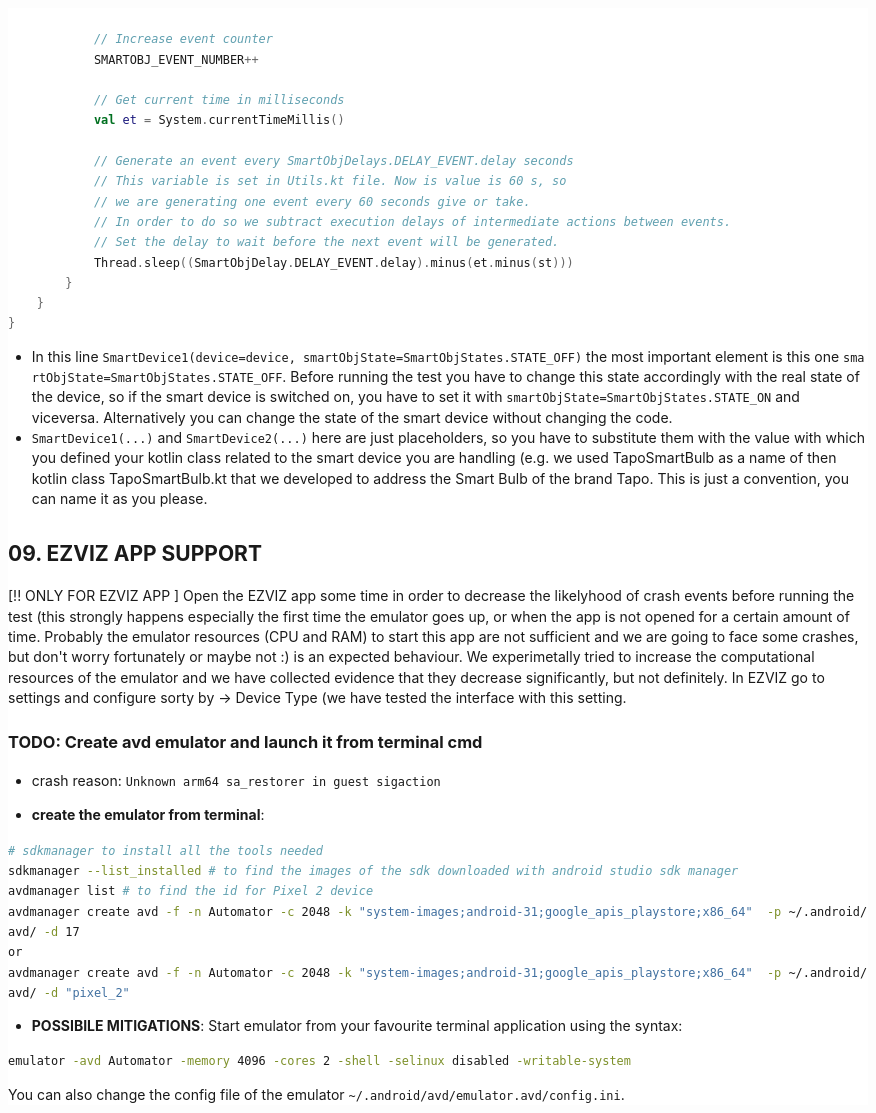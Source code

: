``` kotlin

            // Increase event counter
            SMARTOBJ_EVENT_NUMBER++

            // Get current time in milliseconds
            val et = System.currentTimeMillis()

            // Generate an event every SmartObjDelays.DELAY_EVENT.delay seconds
            // This variable is set in Utils.kt file. Now is value is 60 s, so
            // we are generating one event every 60 seconds give or take.
            // In order to do so we subtract execution delays of intermediate actions between events.
            // Set the delay to wait before the next event will be generated.
            Thread.sleep((SmartObjDelay.DELAY_EVENT.delay).minus(et.minus(st)))
        }
    }
}
```
- In this line `SmartDevice1(device=device, smartObjState=SmartObjStates.STATE_OFF)` the most important element is this one `smartObjState=SmartObjStates.STATE_OFF`. Before running the test you have to change this state accordingly with the real state of the device, so if the smart device is switched on, you have to set it with `smartObjState=SmartObjStates.STATE_ON` and viceversa. Alternatively you can change the state of the smart device without changing the code.
- `SmartDevice1(...)` and `SmartDevice2(...)` here are just placeholders, so you have to substitute them with the value with which you defined your kotlin class related to the smart device you are handling (e.g. we used TapoSmartBulb as a name of then kotlin class TapoSmartBulb.kt that we developed to address the Smart Bulb of the brand Tapo. This is just a convention, you can name it as you please.

## 09. EZVIZ APP SUPPORT 
[!! ONLY FOR EZVIZ APP ] Open the EZVIZ app some time in order to decrease the likelyhood of crash events before running the test (this strongly happens especially the first time the emulator goes up, or when the app is not opened for a certain amount of time. Probably the emulator resources (CPU and RAM) to start this app are not sufficient and we are going to face some crashes, but don't worry fortunately or maybe not :) is an expected behaviour. We experimetally tried to increase the computational resources of the emulator and we have collected evidence that they decrease significantly, but not definitely.
In EZVIZ go to settings and configure sorty by -> Device Type (we have tested the interface with this setting.
### TODO: Create avd emulator and launch it from terminal cmd
- crash reason: `Unknown arm64 sa_restorer in guest sigaction`

- **create the emulator from terminal**:
``` bash
# sdkmanager to install all the tools needed
sdkmanager --list_installed # to find the images of the sdk downloaded with android studio sdk manager
avdmanager list # to find the id for Pixel 2 device
avdmanager create avd -f -n Automator -c 2048 -k "system-images;android-31;google_apis_playstore;x86_64"  -p ~/.android/avd/ -d 17 
or
avdmanager create avd -f -n Automator -c 2048 -k "system-images;android-31;google_apis_playstore;x86_64"  -p ~/.android/avd/ -d "pixel_2"
```
- **POSSIBILE MITIGATIONS**: Start emulator from your favourite terminal application using the syntax:
``` bash
emulator -avd Automator -memory 4096 -cores 2 -shell -selinux disabled -writable-system
```
You can also change the config file of the emulator `~/.android/avd/emulator.avd/config.ini`.
